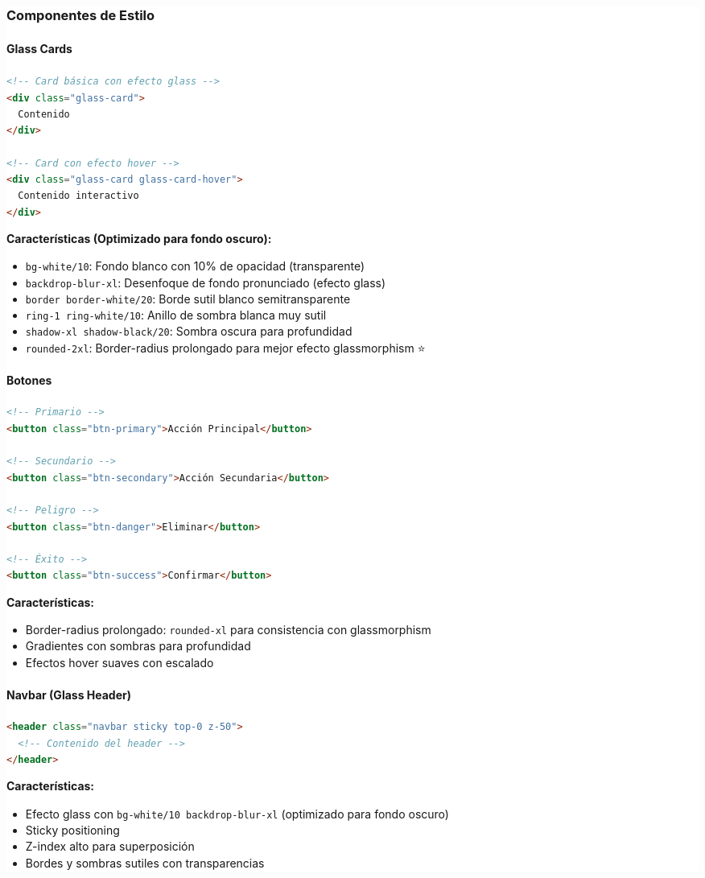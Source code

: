 ### Componentes de Estilo

#### Glass Cards
```html
<!-- Card básica con efecto glass -->
<div class="glass-card">
  Contenido
</div>

<!-- Card con efecto hover -->
<div class="glass-card glass-card-hover">
  Contenido interactivo
</div>
```

**Características (Optimizado para fondo oscuro):**
- `bg-white/10`: Fondo blanco con 10% de opacidad (transparente)
- `backdrop-blur-xl`: Desenfoque de fondo pronunciado (efecto glass)
- `border border-white/20`: Borde sutil blanco semitransparente
- `ring-1 ring-white/10`: Anillo de sombra blanca muy sutil
- `shadow-xl shadow-black/20`: Sombra oscura para profundidad
- `rounded-2xl`: Border-radius prolongado para mejor efecto glassmorphism ⭐

#### Botones
```html
<!-- Primario -->
<button class="btn-primary">Acción Principal</button>

<!-- Secundario -->
<button class="btn-secondary">Acción Secundaria</button>

<!-- Peligro -->
<button class="btn-danger">Eliminar</button>

<!-- Éxito -->
<button class="btn-success">Confirmar</button>
```

**Características:**
- Border-radius prolongado: `rounded-xl` para consistencia con glassmorphism
- Gradientes con sombras para profundidad
- Efectos hover suaves con escalado

#### Navbar (Glass Header)
```html
<header class="navbar sticky top-0 z-50">
  <!-- Contenido del header -->
</header>
```

**Características:**
- Efecto glass con `bg-white/10 backdrop-blur-xl` (optimizado para fondo oscuro)
- Sticky positioning
- Z-index alto para superposición
- Bordes y sombras sutiles con transparencias
